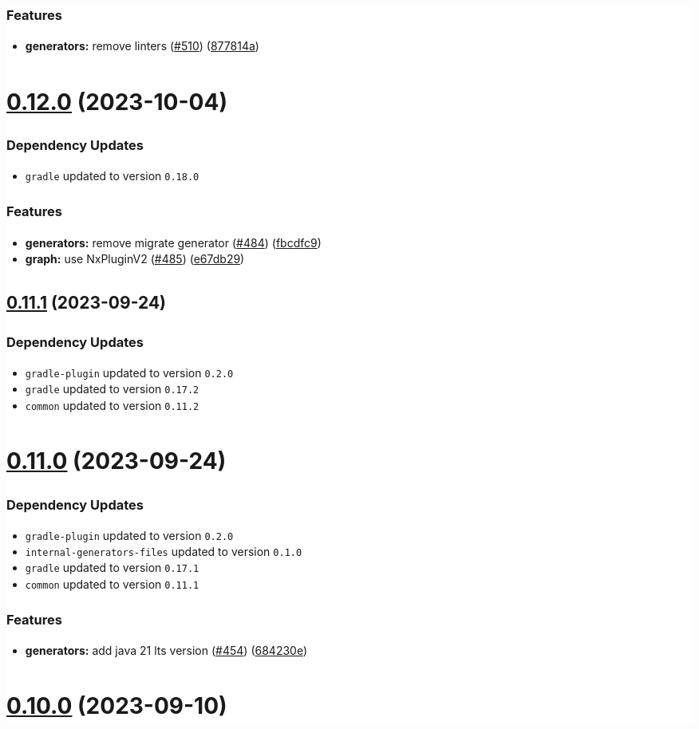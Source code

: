 
### Features

* **generators:** remove linters ([#510](https://github.com/khalilou88/jnxplus/issues/510)) ([877814a](https://github.com/khalilou88/jnxplus/commit/877814a24da1d46bb494a9c727a3bcf24cbf9247))



# [0.12.0](https://github.com/khalilou88/jnxplus/compare/nx-gradle-0.11.1...nx-gradle-0.12.0) (2023-10-04)

### Dependency Updates

* `gradle` updated to version `0.18.0`

### Features

* **generators:** remove migrate generator ([#484](https://github.com/khalilou88/jnxplus/issues/484)) ([fbcdfc9](https://github.com/khalilou88/jnxplus/commit/fbcdfc9a8501f910470370542aa28fa7781b6249))
* **graph:** use NxPluginV2 ([#485](https://github.com/khalilou88/jnxplus/issues/485)) ([e67db29](https://github.com/khalilou88/jnxplus/commit/e67db2985bb3ad95c3de334c937c5a33bedd82fd))



## [0.11.1](https://github.com/khalilou88/jnxplus/compare/nx-gradle-0.11.0...nx-gradle-0.11.1) (2023-09-24)

### Dependency Updates

* `gradle-plugin` updated to version `0.2.0`
* `gradle` updated to version `0.17.2`
* `common` updated to version `0.11.2`


# [0.11.0](https://github.com/khalilou88/jnxplus/compare/nx-gradle-0.10.0...nx-gradle-0.11.0) (2023-09-24)

### Dependency Updates

* `gradle-plugin` updated to version `0.2.0`
* `internal-generators-files` updated to version `0.1.0`
* `gradle` updated to version `0.17.1`
* `common` updated to version `0.11.1`

### Features

* **generators:** add java 21 lts version ([#454](https://github.com/khalilou88/jnxplus/issues/454)) ([684230e](https://github.com/khalilou88/jnxplus/commit/684230e6267bfc288e13c9a24ce8e9d9450576af))



# [0.10.0](https://github.com/khalilou88/jnxplus/compare/nx-gradle-0.9.0...nx-gradle-0.10.0) (2023-09-10)
